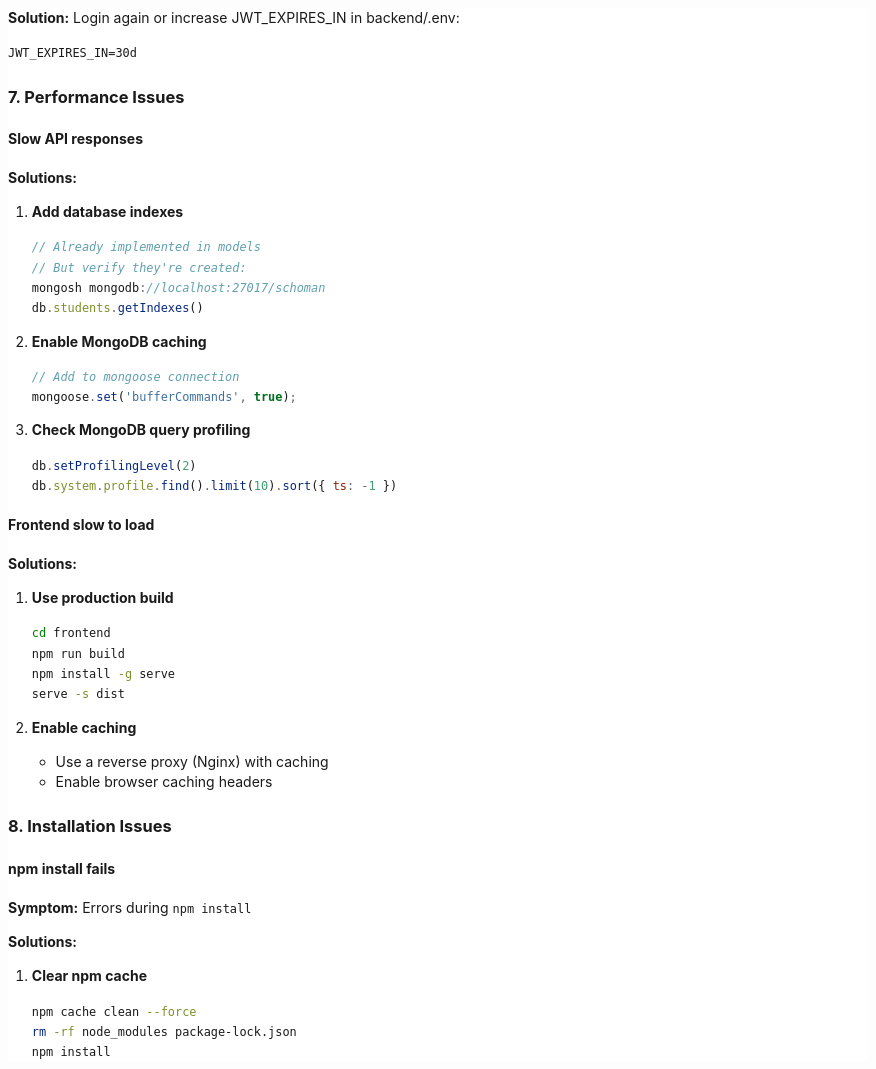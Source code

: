 **Solution:** Login again or increase JWT_EXPIRES_IN in backend/.env:
```env
JWT_EXPIRES_IN=30d
```

### 7. Performance Issues

#### Slow API responses

**Solutions:**

1. **Add database indexes**
   ```javascript
   // Already implemented in models
   // But verify they're created:
   mongosh mongodb://localhost:27017/schoman
   db.students.getIndexes()
   ```

2. **Enable MongoDB caching**
   ```javascript
   // Add to mongoose connection
   mongoose.set('bufferCommands', true);
   ```

3. **Check MongoDB query profiling**
   ```javascript
   db.setProfilingLevel(2)
   db.system.profile.find().limit(10).sort({ ts: -1 })
   ```

#### Frontend slow to load

**Solutions:**

1. **Use production build**
   ```bash
   cd frontend
   npm run build
   npm install -g serve
   serve -s dist
   ```

2. **Enable caching**
   - Use a reverse proxy (Nginx) with caching
   - Enable browser caching headers

### 8. Installation Issues

#### npm install fails

**Symptom:** Errors during `npm install`

**Solutions:**

1. **Clear npm cache**
   ```bash
   npm cache clean --force
   rm -rf node_modules package-lock.json
   npm install
   ```
